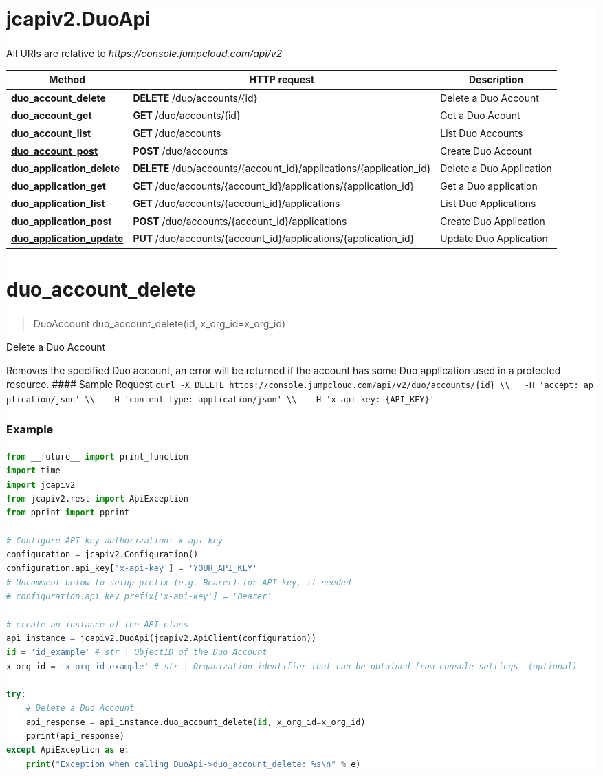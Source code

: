 # jcapiv2.DuoApi

All URIs are relative to *https://console.jumpcloud.com/api/v2*

Method | HTTP request | Description
------------- | ------------- | -------------
[**duo_account_delete**](DuoApi.md#duo_account_delete) | **DELETE** /duo/accounts/{id} | Delete a Duo Account
[**duo_account_get**](DuoApi.md#duo_account_get) | **GET** /duo/accounts/{id} | Get a Duo Acount
[**duo_account_list**](DuoApi.md#duo_account_list) | **GET** /duo/accounts | List Duo Accounts
[**duo_account_post**](DuoApi.md#duo_account_post) | **POST** /duo/accounts | Create Duo Account
[**duo_application_delete**](DuoApi.md#duo_application_delete) | **DELETE** /duo/accounts/{account_id}/applications/{application_id} | Delete a Duo Application
[**duo_application_get**](DuoApi.md#duo_application_get) | **GET** /duo/accounts/{account_id}/applications/{application_id} | Get a Duo application
[**duo_application_list**](DuoApi.md#duo_application_list) | **GET** /duo/accounts/{account_id}/applications | List Duo Applications
[**duo_application_post**](DuoApi.md#duo_application_post) | **POST** /duo/accounts/{account_id}/applications | Create Duo Application
[**duo_application_update**](DuoApi.md#duo_application_update) | **PUT** /duo/accounts/{account_id}/applications/{application_id} | Update Duo Application

# **duo_account_delete**
> DuoAccount duo_account_delete(id, x_org_id=x_org_id)

Delete a Duo Account

Removes the specified Duo account, an error will be returned if the account has some Duo application used in a protected resource.  #### Sample Request ``` curl -X DELETE https://console.jumpcloud.com/api/v2/duo/accounts/{id} \\   -H 'accept: application/json' \\   -H 'content-type: application/json' \\   -H 'x-api-key: {API_KEY}' ```

### Example
```python
from __future__ import print_function
import time
import jcapiv2
from jcapiv2.rest import ApiException
from pprint import pprint

# Configure API key authorization: x-api-key
configuration = jcapiv2.Configuration()
configuration.api_key['x-api-key'] = 'YOUR_API_KEY'
# Uncomment below to setup prefix (e.g. Bearer) for API key, if needed
# configuration.api_key_prefix['x-api-key'] = 'Bearer'

# create an instance of the API class
api_instance = jcapiv2.DuoApi(jcapiv2.ApiClient(configuration))
id = 'id_example' # str | ObjectID of the Duo Account
x_org_id = 'x_org_id_example' # str | Organization identifier that can be obtained from console settings. (optional)

try:
    # Delete a Duo Account
    api_response = api_instance.duo_account_delete(id, x_org_id=x_org_id)
    pprint(api_response)
except ApiException as e:
    print("Exception when calling DuoApi->duo_account_delete: %s\n" % e)
```
